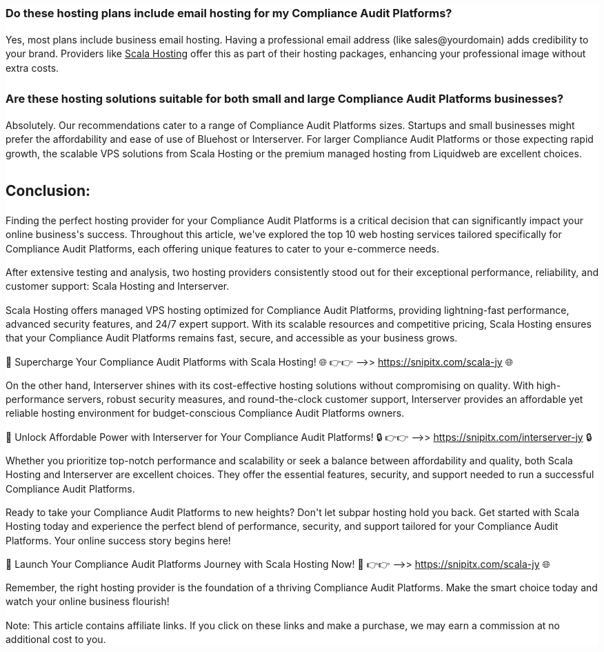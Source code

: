 ### Do these hosting plans include email hosting for my Compliance Audit Platforms? 
Yes, most plans include business email hosting. Having a professional email address (like sales@yourdomain) adds credibility to your brand. Providers like [Scala Hosting](https://snipitx.com/scala-jy) offer this as part of their hosting packages, enhancing your professional image without extra costs.

### Are these hosting solutions suitable for both small and large Compliance Audit Platforms businesses? 
Absolutely. Our recommendations cater to a range of Compliance Audit Platforms sizes. Startups and small businesses might prefer the affordability and ease of use of Bluehost or Interserver. For larger Compliance Audit Platforms or those expecting rapid growth, the scalable VPS solutions from Scala Hosting or the premium managed hosting from Liquidweb are excellent choices.

## Conclusion:

Finding the perfect hosting provider for your Compliance Audit Platforms is a critical decision that can significantly impact your online business's success. Throughout this article, we've explored the top 10 web hosting services tailored specifically for Compliance Audit Platforms, each offering unique features to cater to your e-commerce needs.

After extensive testing and analysis, two hosting providers consistently stood out for their exceptional performance, reliability, and customer support: Scala Hosting and Interserver.

Scala Hosting offers managed VPS hosting optimized for Compliance Audit Platforms, providing lightning-fast performance, advanced security features, and 24/7 expert support. With its scalable resources and competitive pricing, Scala Hosting ensures that your Compliance Audit Platforms remains fast, secure, and accessible as your business grows.

🚀 Supercharge Your Compliance Audit Platforms with Scala Hosting! 🌐
👉👉 -->> https://snipitx.com/scala-jy 🌐

On the other hand, Interserver shines with its cost-effective hosting solutions without compromising on quality. With high-performance servers, robust security measures, and round-the-clock customer support, Interserver provides an affordable yet reliable hosting environment for budget-conscious Compliance Audit Platforms owners.

💸 Unlock Affordable Power with Interserver for Your Compliance Audit Platforms! 🔒
👉👉 -->> https://snipitx.com/interserver-jy 🔒

Whether you prioritize top-notch performance and scalability or seek a balance between affordability and quality, both Scala Hosting and Interserver are excellent choices. They offer the essential features, security, and support needed to run a successful Compliance Audit Platforms.

Ready to take your Compliance Audit Platforms to new heights? Don't let subpar hosting hold you back. Get started with Scala Hosting today and experience the perfect blend of performance, security, and support tailored for your Compliance Audit Platforms. Your online success story begins here!

🚀 Launch Your Compliance Audit Platforms Journey with Scala Hosting Now! 🌟
👉👉 -->> https://snipitx.com/scala-jy 🌐

Remember, the right hosting provider is the foundation of a thriving Compliance Audit Platforms. Make the smart choice today and watch your online business flourish!

Note: This article contains affiliate links. If you click on these links and make a purchase, we may earn a commission at no additional cost to you.